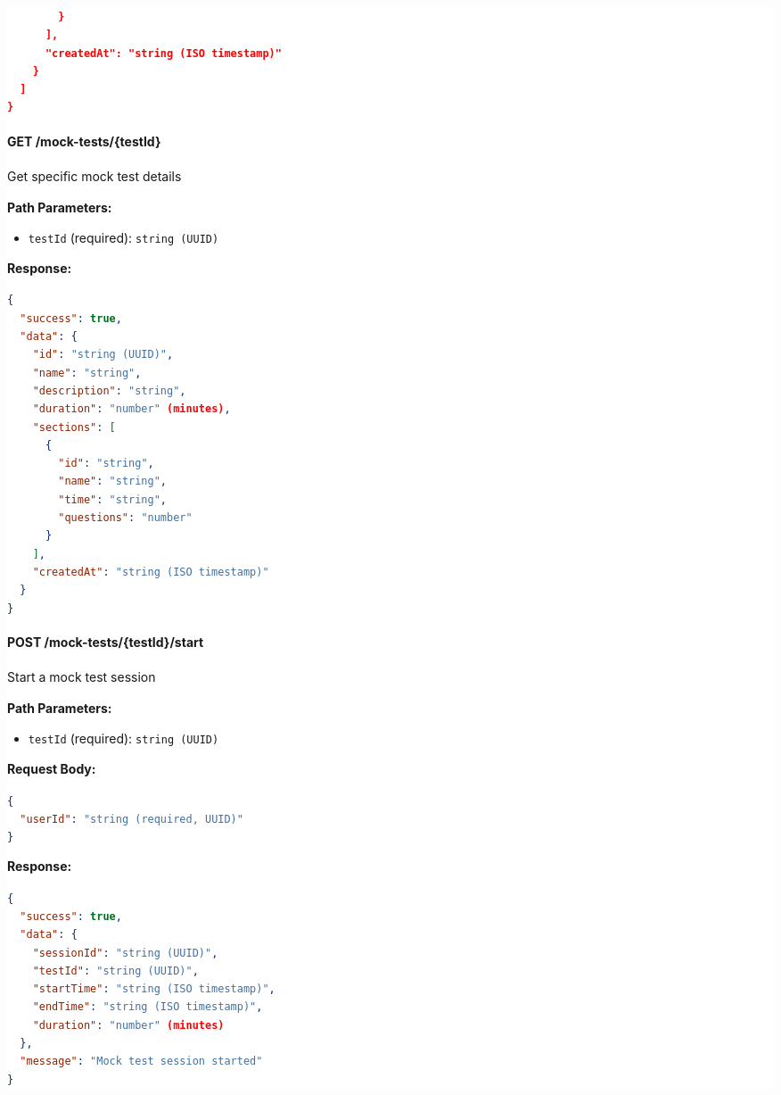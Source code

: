 ```json
        }
      ],
      "createdAt": "string (ISO timestamp)"
    }
  ]
}
```

#### GET /mock-tests/{testId}
Get specific mock test details

**Path Parameters:**
- `testId` (required): `string (UUID)`

**Response:**
```json
{
  "success": true,
  "data": {
    "id": "string (UUID)",
    "name": "string",
    "description": "string",
    "duration": "number" (minutes),
    "sections": [
      {
        "id": "string",
        "name": "string",
        "time": "string",
        "questions": "number"
      }
    ],
    "createdAt": "string (ISO timestamp)"
  }
}
```

#### POST /mock-tests/{testId}/start
Start a mock test session

**Path Parameters:**
- `testId` (required): `string (UUID)`

**Request Body:**
```json
{
  "userId": "string (required, UUID)"
}
```

**Response:**
```json
{
  "success": true,
  "data": {
    "sessionId": "string (UUID)",
    "testId": "string (UUID)",
    "startTime": "string (ISO timestamp)",
    "endTime": "string (ISO timestamp)",
    "duration": "number" (minutes)
  },
  "message": "Mock test session started"
}
```
